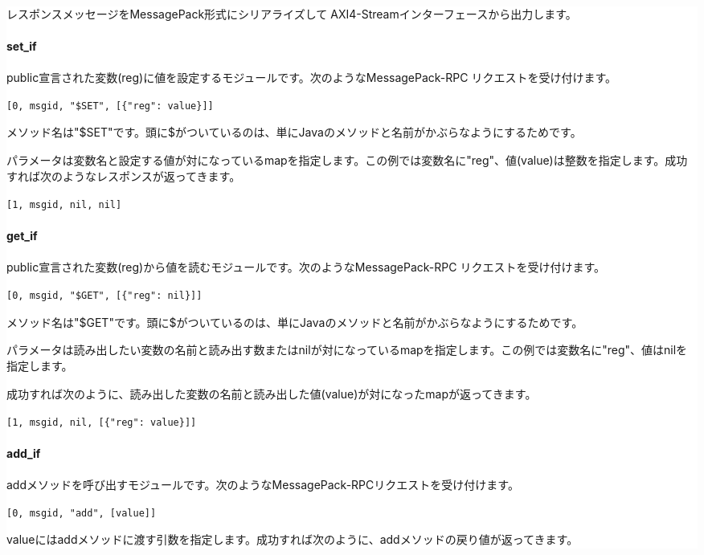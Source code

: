 レスポンスメッセージをMessagePack形式にシリアライズして AXI4-Streamインターフェースから出力します。




#### set_if


public宣言された変数(reg)に値を設定するモジュールです。次のようなMessagePack-RPC リクエストを受け付けます。


```Shell
[0, msgid, "$SET", [{"reg": value}]]
```


メソッド名は"\$SET"です。頭に\$がついているのは、単にJavaのメソッドと名前がかぶらなようにするためです。

パラメータは変数名と設定する値が対になっているmapを指定します。この例では変数名に"reg"、値(value)は整数を指定します。成功すれば次のようなレスポンスが返ってきます。


```Shell
[1, msgid, nil, nil]
```





#### get_if


public宣言された変数(reg)から値を読むモジュールです。次のようなMessagePack-RPC リクエストを受け付けます。




```Shell
[0, msgid, "$GET", [{"reg": nil}]]
```


メソッド名は"\$GET"です。頭に\$がついているのは、単にJavaのメソッドと名前がかぶらなようにするためです。

パラメータは読み出したい変数の名前と読み出す数またはnilが対になっているmapを指定します。この例では変数名に"reg"、値はnilを指定します。

成功すれば次のように、読み出した変数の名前と読み出した値(value)が対になったmapが返ってきます。


```Shell
[1, msgid, nil, [{"reg": value}]]
```





#### add_if


addメソッドを呼び出すモジュールです。次のようなMessagePack-RPCリクエストを受け付けます。


```Shell
[0, msgid, "add", [value]]
```


valueにはaddメソッドに渡す引数を指定します。成功すれば次のように、addメソッドの戻り値が返ってきます。

